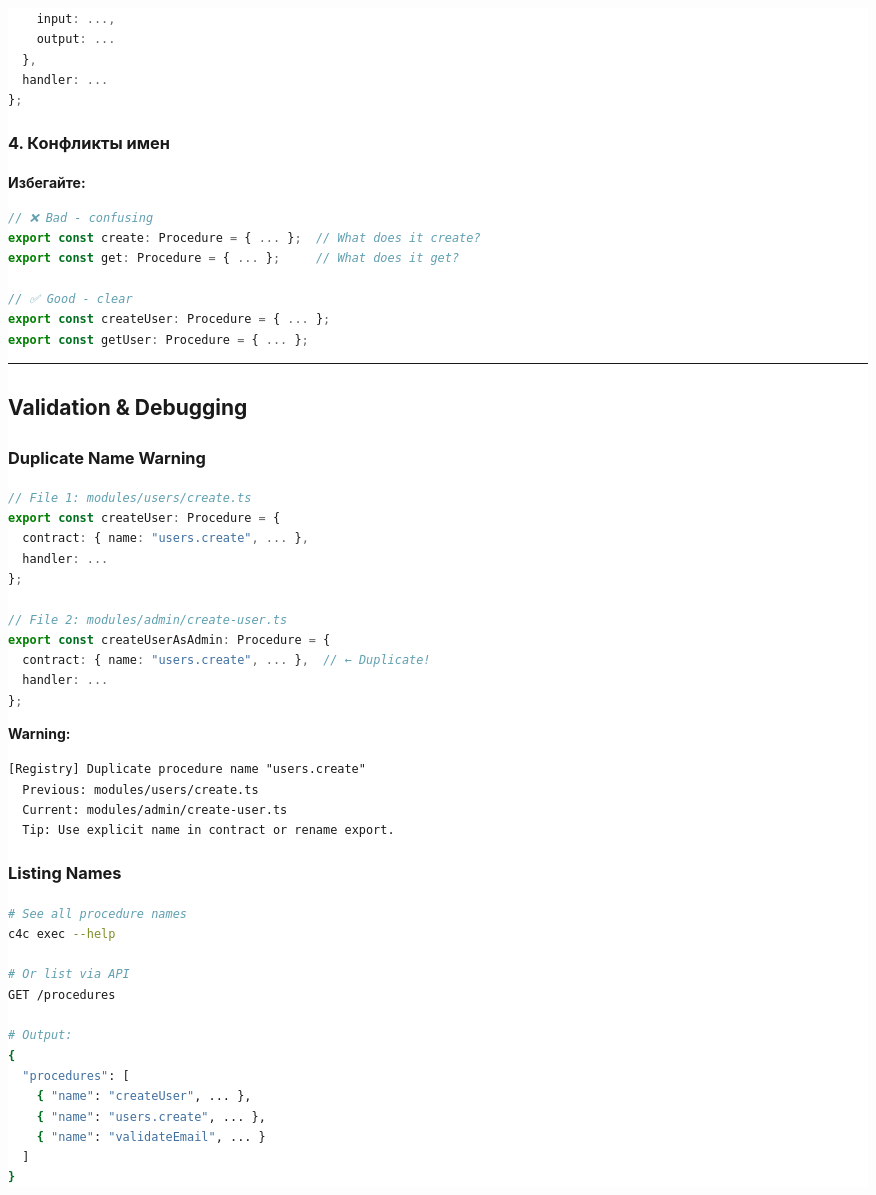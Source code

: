 ```typescript
    input: ..., 
    output: ... 
  },
  handler: ...
};
```

### 4. Конфликты имен

**Избегайте:**
```typescript
// ❌ Bad - confusing
export const create: Procedure = { ... };  // What does it create?
export const get: Procedure = { ... };     // What does it get?

// ✅ Good - clear
export const createUser: Procedure = { ... };
export const getUser: Procedure = { ... };
```

---

## Validation & Debugging

### Duplicate Name Warning

```typescript
// File 1: modules/users/create.ts
export const createUser: Procedure = {
  contract: { name: "users.create", ... },
  handler: ...
};

// File 2: modules/admin/create-user.ts
export const createUserAsAdmin: Procedure = {
  contract: { name: "users.create", ... },  // ← Duplicate!
  handler: ...
};
```

**Warning:**
```
[Registry] Duplicate procedure name "users.create"
  Previous: modules/users/create.ts
  Current: modules/admin/create-user.ts
  Tip: Use explicit name in contract or rename export.
```

### Listing Names

```bash
# See all procedure names
c4c exec --help

# Or list via API
GET /procedures

# Output:
{
  "procedures": [
    { "name": "createUser", ... },
    { "name": "users.create", ... },
    { "name": "validateEmail", ... }
  ]
}
```
